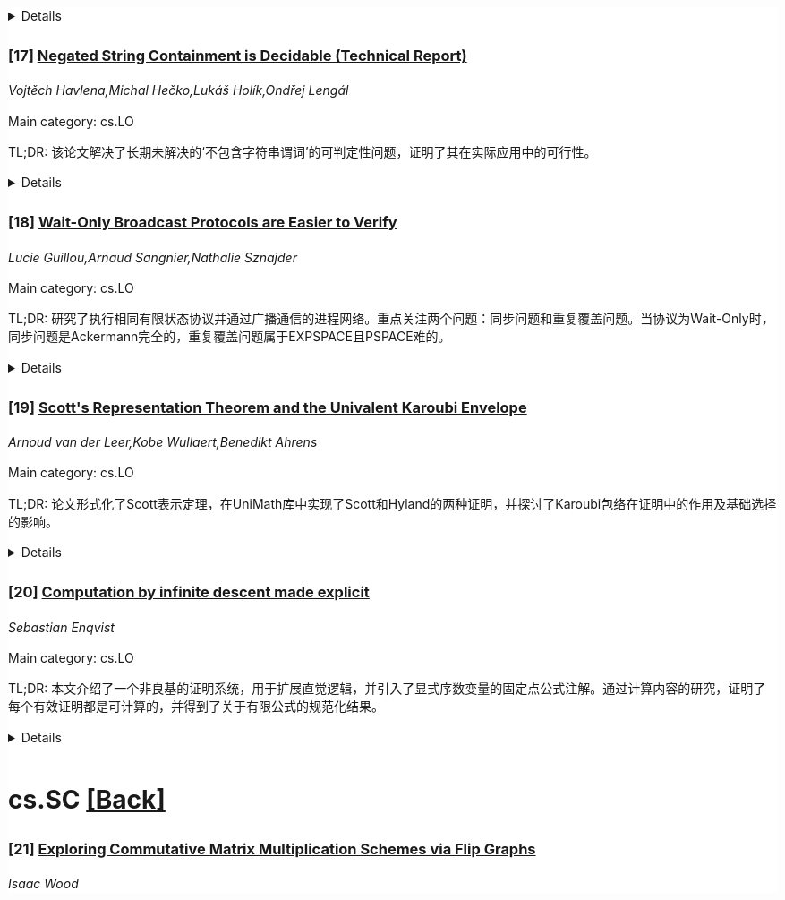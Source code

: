 
<details><summary>Details</summary></details>


### [17] [Negated String Containment is Decidable (Technical Report)](https://arxiv.org/abs/2506.22061)
*Vojtěch Havlena,Michal Hečko,Lukáš Holík,Ondřej Lengál*

Main category: cs.LO

TL;DR: 该论文解决了长期未解决的‘不包含字符串谓词’的可判定性问题，证明了其在实际应用中的可行性。


<details><summary>Details</summary></details>


### [18] [Wait-Only Broadcast Protocols are Easier to Verify](https://arxiv.org/abs/2506.22144)
*Lucie Guillou,Arnaud Sangnier,Nathalie Sznajder*

Main category: cs.LO

TL;DR: 研究了执行相同有限状态协议并通过广播通信的进程网络。重点关注两个问题：同步问题和重复覆盖问题。当协议为Wait-Only时，同步问题是Ackermann完全的，重复覆盖问题属于EXPSPACE且PSPACE难的。


<details><summary>Details</summary></details>


### [19] [Scott's Representation Theorem and the Univalent Karoubi Envelope](https://arxiv.org/abs/2506.22196)
*Arnoud van der Leer,Kobe Wullaert,Benedikt Ahrens*

Main category: cs.LO

TL;DR: 论文形式化了Scott表示定理，在UniMath库中实现了Scott和Hyland的两种证明，并探讨了Karoubi包络在证明中的作用及基础选择的影响。


<details><summary>Details</summary></details>


### [20] [Computation by infinite descent made explicit](https://arxiv.org/abs/2506.22206)
*Sebastian Enqvist*

Main category: cs.LO

TL;DR: 本文介绍了一个非良基的证明系统，用于扩展直觉逻辑，并引入了显式序数变量的固定点公式注解。通过计算内容的研究，证明了每个有效证明都是可计算的，并得到了关于有限公式的规范化结果。


<details><summary>Details</summary></details>


<div id='cs.SC'></div>

# cs.SC [[Back]](#toc)

### [21] [Exploring Commutative Matrix Multiplication Schemes via Flip Graphs](https://arxiv.org/abs/2506.22113)
*Isaac Wood*
